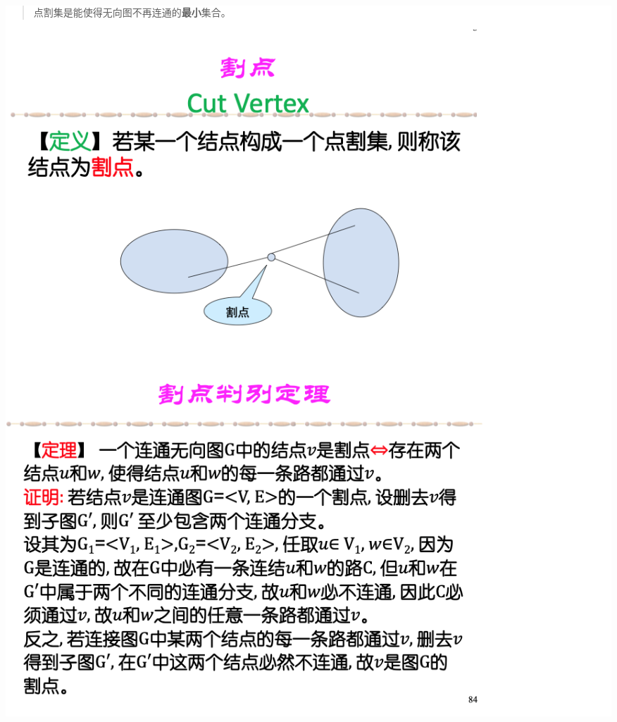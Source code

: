 > 点割集是能使得无向图不再连通的**最小**集合。



![image-20220508214144514](%E7%A6%BB%E6%95%A3%E6%95%B0%E5%AD%A6%E5%A4%8D%E4%B9%A0.assets/image-20220508214144514.png)

![image-20220508214314795](%E7%A6%BB%E6%95%A3%E6%95%B0%E5%AD%A6%E5%A4%8D%E4%B9%A0.assets/image-20220508214314795.png)
